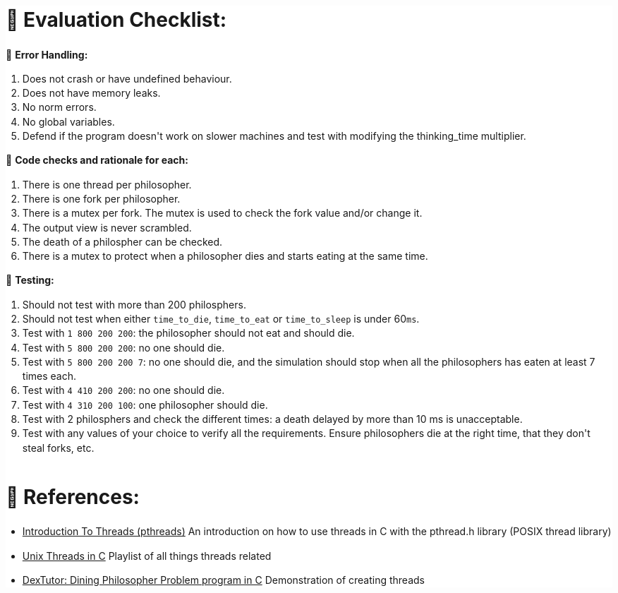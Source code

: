 
# 🔷 Evaluation Checklist:

🔸 **Error Handling:**
1. Does not crash or have undefined behaviour.
2. Does not have memory leaks.
3. No norm errors.
4. No global variables.
5. Defend if the program doesn't work on slower machines and test with modifying the thinking_time multiplier.

🔸 **Code checks and rationale for each:**
1. There is one thread per philosopher.
2. There is one fork per philosopher.
3. There is a mutex per fork. The mutex is used to check the fork value and/or change it.
4. The output view is never scrambled.
5. The death of a philospher can be checked.
6. There is a mutex to protect when a philosopher dies and starts eating at the same time.

🔸 **Testing:**
1. Should not test with more than 200 philosphers.
2. Should not test when either `time_to_die`, `time_to_eat` or `time_to_sleep` is under 60`ms`.
3. Test with `1 800 200 200`: the philosopher should not eat and should die.
4. Test with `5 800 200 200`: no one should die.
5. Test with `5 800 200 200 7`: no one should die, and the simulation should stop when all the philosophers has eaten at least 7 times each.
6. Test with `4 410 200 200`: no one should die.
7. Test with `4 310 200 100`: one philosopher should die.
8. Test with 2 philosphers and check the different times: a death delayed by more than 10 ms is unacceptable.
9. Test with any values of your choice to verify all the requirements. Ensure philosophers die at the right time, that they don't steal forks, etc.
          

# 🔷 References:

- [Introduction To Threads (pthreads)](https://www.youtube.com/watch?v=ldJ8WGZVXZk)
An introduction on how to use threads in C with the pthread.h library (POSIX thread library)

- [Unix Threads in C](https://youtube.com/playlist?list=PLfqABt5AS4FmuQf70psXrsMLEDQXNkLq2&si=0QgGb_xmrDESzk62)
Playlist of all things threads related

- [DexTutor: Dining Philosopher Problem program in C](https://www.youtube.com/watch?v=27lu1lwvoGY&t=49s)
Demonstration of creating threads

